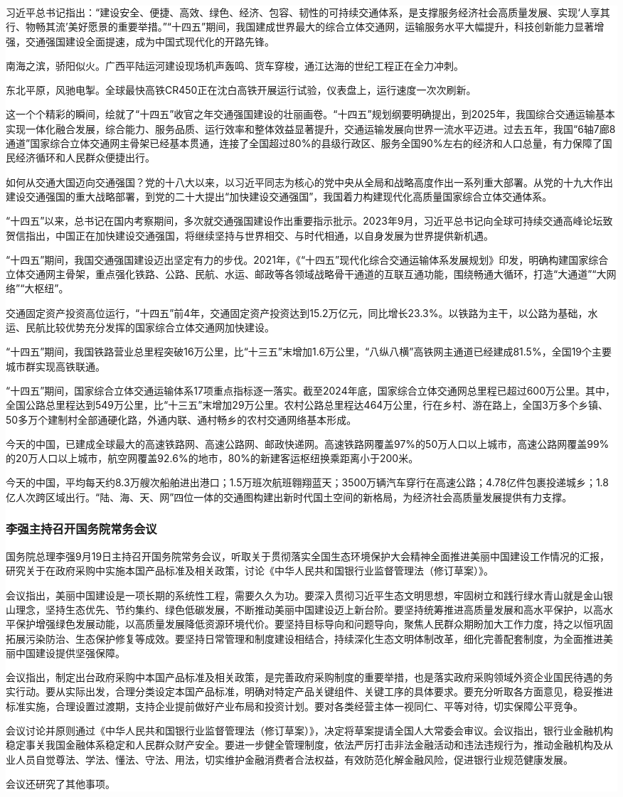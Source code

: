 习近平总书记指出：“建设安全、便捷、高效、绿色、经济、包容、韧性的可持续交通体系，是支撑服务经济社会高质量发展、实现‘人享其行、物畅其流’美好愿景的重要举措。”“十四五”期间，我国建成世界最大的综合立体交通网，运输服务水平大幅提升，科技创新能力显著增强，交通强国建设全面提速，成为中国式现代化的开路先锋。

南海之滨，骄阳似火。广西平陆运河建设现场机声轰鸣、货车穿梭，通江达海的世纪工程正在全力冲刺。

东北平原，风驰电掣。全球最快高铁CR450正在沈白高铁开展运行试验，仪表盘上，运行速度一次次刷新。

这一个个精彩的瞬间，绘就了“十四五”收官之年交通强国建设的壮丽画卷。“十四五”规划纲要明确提出，到2025年，我国综合交通运输基本实现一体化融合发展，综合能力、服务品质、运行效率和整体效益显著提升，交通运输发展向世界一流水平迈进。过去五年，我国“6轴7廊8通道”国家综合立体交通网主骨架已经基本贯通，连接了全国超过80%的县级行政区、服务全国90%左右的经济和人口总量，有力保障了国民经济循环和人民群众便捷出行。

如何从交通大国迈向交通强国？党的十八大以来，以习近平同志为核心的党中央从全局和战略高度作出一系列重大部署。从党的十九大作出建设交通强国的重大战略部署，到党的二十大提出“加快建设交通强国”，我国着力构建现代化高质量国家综合立体交通体系。

“十四五”以来，总书记在国内考察期间，多次就交通强国建设作出重要指示批示。2023年9月，习近平总书记向全球可持续交通高峰论坛致贺信指出，中国正在加快建设交通强国，将继续坚持与世界相交、与时代相通，以自身发展为世界提供新机遇。

“十四五”期间，我国交通强国建设迈出坚定有力的步伐。2021年，《“十四五”现代化综合交通运输体系发展规划》印发，明确构建国家综合立体交通网主骨架，重点强化铁路、公路、民航、水运、邮政等各领域战略骨干通道的互联互通功能，围绕畅通大循环，打造“大通道”“大网络”“大枢纽”。

交通固定资产投资高位运行，“十四五”前4年，交通固定资产投资达到15.2万亿元，同比增长23.3%。以铁路为主干，以公路为基础，水运、民航比较优势充分发挥的国家综合立体交通网加快建设。

“十四五”期间，我国铁路营业总里程突破16万公里，比“十三五”末增加1.6万公里，“八纵八横”高铁网主通道已经建成81.5%，全国19个主要城市群实现高铁联通。

“十四五”期间，国家综合立体交通运输体系17项重点指标逐一落实。截至2024年底，国家综合立体交通网总里程已超过600万公里。其中，全国公路总里程达到549万公里，比“十三五”末增加29万公里。农村公路总里程达464万公里，行在乡村、游在路上，全国3万多个乡镇、50多万个建制村全部通硬化路，外通内联、通村畅乡的农村交通网络基本形成。

今天的中国，已建成全球最大的高速铁路网、高速公路网、邮政快递网。高速铁路网覆盖97%的50万人口以上城市，高速公路网覆盖99%的20万人口以上城市，航空网覆盖92.6%的地市，80%的新建客运枢纽换乘距离小于200米。

今天的中国，平均每天约8.3万艘次船舶进出港口；1.5万班次航班翱翔蓝天；3500万辆汽车穿行在高速公路；4.78亿件包裹投递城乡；1.8亿人次跨区域出行。“陆、海、天、网”四位一体的交通图构建出新时代国土空间的新格局，为经济社会高质量发展提供有力支撑。

<iframe
    width="100%"
    height="450"
    src="https://content-static.cctvnews.cctv.com/snow-book/video.html?item_id=12609717718232392762&track_id=0F6C00F3-9783-4059-B58A-E425B47EBF46_780155698533"
></iframe>

### 李强主持召开国务院常务会议

国务院总理李强9月19日主持召开国务院常务会议，听取关于贯彻落实全国生态环境保护大会精神全面推进美丽中国建设工作情况的汇报，研究关于在政府采购中实施本国产品标准及相关政策，讨论《中华人民共和国银行业监督管理法（修订草案）》。

会议指出，美丽中国建设是一项长期的系统性工程，需要久久为功。要深入贯彻习近平生态文明思想，牢固树立和践行绿水青山就是金山银山理念，坚持生态优先、节约集约、绿色低碳发展，不断推动美丽中国建设迈上新台阶。要坚持统筹推进高质量发展和高水平保护，以高水平保护增强绿色发展动能，以高质量发展降低资源环境代价。要坚持目标导向和问题导向，聚焦人民群众期盼加大工作力度，持之以恒巩固拓展污染防治、生态保护修复等成效。要坚持日常管理和制度建设相结合，持续深化生态文明体制改革，细化完善配套制度，为全面推进美丽中国建设提供坚强保障。

会议指出，制定出台政府采购中本国产品标准及相关政策，是完善政府采购制度的重要举措，也是落实政府采购领域外资企业国民待遇的务实行动。要从实际出发，合理分类设定本国产品标准，明确对特定产品关键组件、关键工序的具体要求。要充分听取各方面意见，稳妥推进标准实施，合理设置过渡期，支持企业提前做好产业布局和投资计划。要对各类经营主体一视同仁、平等对待，切实保障公平竞争。

会议讨论并原则通过《中华人民共和国银行业监督管理法（修订草案）》，决定将草案提请全国人大常委会审议。会议指出，银行业金融机构稳定事关我国金融体系稳定和人民群众财产安全。要进一步健全管理制度，依法严厉打击非法金融活动和违法违规行为，推动金融机构及从业人员自觉尊法、学法、懂法、守法、用法，切实维护金融消费者合法权益，有效防范化解金融风险，促进银行业规范健康发展。

会议还研究了其他事项。

<iframe
    width="100%"
    height="450"
    src="https://content-static.cctvnews.cctv.com/snow-book/video.html?item_id=11579428248832122769&track_id=B4FEAAA4-B940-4FC1-8BD2-70FC433E0A57_780155704421"
></iframe>
